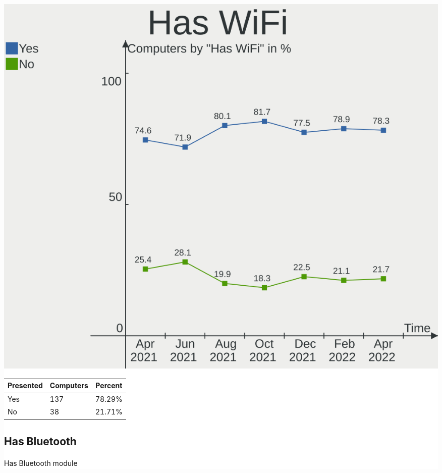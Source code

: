 ![Has WiFi](./All/images/line_chart/node_has_wifi.svg)

| Presented | Computers | Percent |
|-----------|-----------|---------|
| Yes       | 137       | 78.29%  |
| No        | 38        | 21.71%  |

Has Bluetooth
-------------

Has Bluetooth module
